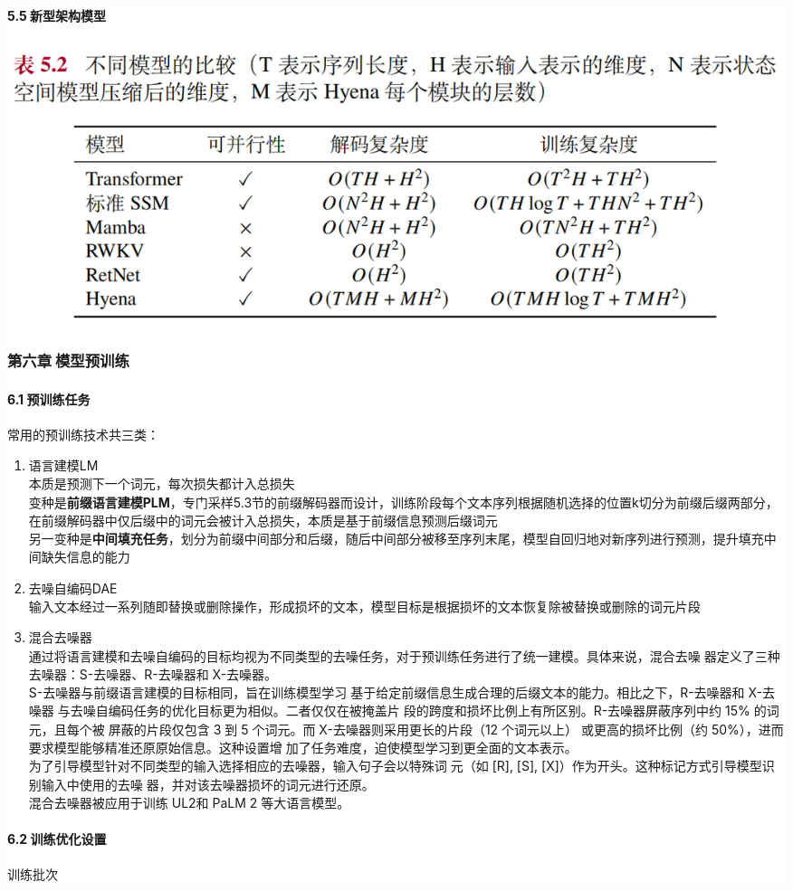 #### 5.5 新型架构模型
![15](pics/15.png)

### 第六章 模型预训练
#### 6.1 预训练任务
常用的预训练技术共三类：<br/>
1. 语言建模LM<br/>
本质是预测下一个词元，每次损失都计入总损失<br/>
变种是**前缀语言建模PLM**，专门采样5.3节的前缀解码器而设计，训练阶段每个文本序列根据随机选择的位置k切分为前缀后缀两部分，在前缀解码器中仅后缀中的词元会被计入总损失，本质是基于前缀信息预测后缀词元<br/>
另一变种是**中间填充任务**，划分为前缀中间部分和后缀，随后中间部分被移至序列末尾，模型自回归地对新序列进行预测，提升填充中间缺失信息的能力<br/>

2. 去噪自编码DAE<br/>
输入文本经过一系列随即替换或删除操作，形成损坏的文本，模型目标是根据损坏的文本恢复除被替换或删除的词元片段<br/>

3. 混合去噪器<br/>
通过将语言建模和去噪自编码的目标均视为不同类型的去噪任务，对于预训练任务进行了统一建模。具体来说，混合去噪
器定义了三种去噪器：S-去噪器、R-去噪器和 X-去噪器。<br/>
S-去噪器与前缀语言建模的目标相同，旨在训练模型学习
基于给定前缀信息生成合理的后缀文本的能力。相比之下，R-去噪器和 X-去噪器
与去噪自编码任务的优化目标更为相似。二者仅仅在被掩盖片
段的跨度和损坏比例上有所区别。R-去噪器屏蔽序列中约 15% 的词元，且每个被
屏蔽的片段仅包含 3 到 5 个词元。而 X-去噪器则采用更长的片段（12 个词元以上）
或更高的损坏比例（约 50%），进而要求模型能够精准还原原始信息。这种设置增
加了任务难度，迫使模型学习到更全面的文本表示。<br/>
为了引导模型针对不同类型的输入选择相应的去噪器，输入句子会以特殊词
元（如 [R], [S], [X]）作为开头。这种标记方式引导模型识别输入中使用的去噪
器，并对该去噪器损坏的词元进行还原。<br/>
混合去噪器被应用于训练 UL2和 PaLM 2 等大语言模型。<br/>
#### 6.2 训练优化设置
训练批次<br/>